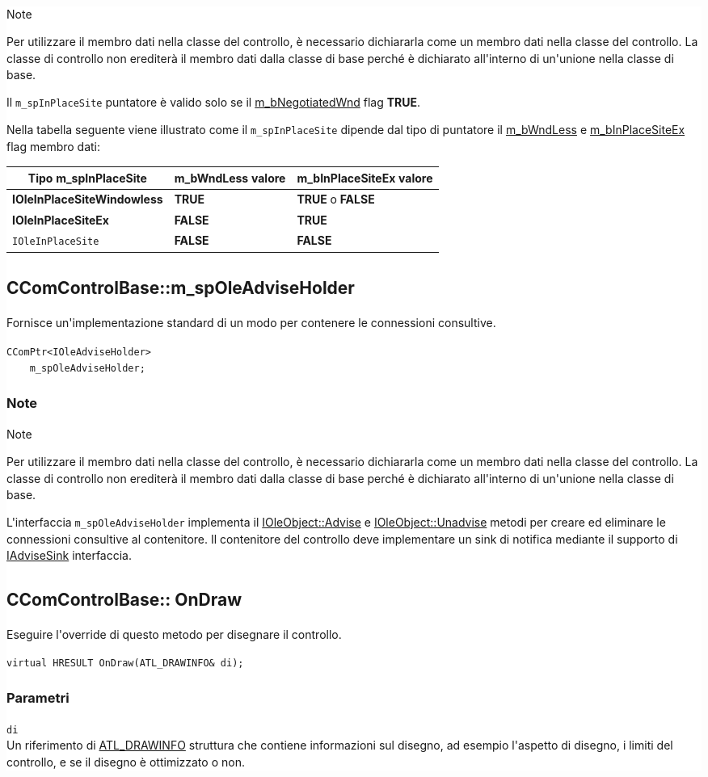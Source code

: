 > [!NOTE]
>  Per utilizzare il membro dati nella classe del controllo, è necessario dichiararla come un membro dati nella classe del controllo. La classe di controllo non erediterà il membro dati dalla classe di base perché è dichiarato all'interno di un'unione nella classe di base.  
  
 Il `m_spInPlaceSite` puntatore è valido solo se il [m_bNegotiatedWnd](#m_bnegotiatedwnd) flag **TRUE**.  
  
 Nella tabella seguente viene illustrato come il `m_spInPlaceSite` dipende dal tipo di puntatore il [m_bWndLess](#m_bwndless) e [m_bInPlaceSiteEx](#m_binplacesiteex) flag membro dati:  
  
|Tipo m_spInPlaceSite|m_bWndLess valore|m_bInPlaceSiteEx valore|  
|---------------------------|-----------------------|-----------------------------|  
|**IOleInPlaceSiteWindowless**|**TRUE**|**TRUE** o **FALSE**|  
|**IOleInPlaceSiteEx**|**FALSE**|**TRUE**|  
|`IOleInPlaceSite`|**FALSE**|**FALSE**|  
  
##  <a name="a-namemspoleadviseholdera--ccomcontrolbasemspoleadviseholder"></a><a name="m_spoleadviseholder"></a>CComControlBase::m_spOleAdviseHolder  
 Fornisce un'implementazione standard di un modo per contenere le connessioni consultive.  
  
```
CComPtr<IOleAdviseHolder>
    m_spOleAdviseHolder;
```     
  
### <a name="remarks"></a>Note  
  
> [!NOTE]
>  Per utilizzare il membro dati nella classe del controllo, è necessario dichiararla come un membro dati nella classe del controllo. La classe di controllo non erediterà il membro dati dalla classe di base perché è dichiarato all'interno di un'unione nella classe di base.  
  
 L'interfaccia `m_spOleAdviseHolder` implementa il [IOleObject::Advise](http://msdn.microsoft.com/library/windows/desktop/ms686573) e [IOleObject::Unadvise](http://msdn.microsoft.com/library/windows/desktop/ms693749) metodi per creare ed eliminare le connessioni consultive al contenitore. Il contenitore del controllo deve implementare un sink di notifica mediante il supporto di [IAdviseSink](http://msdn.microsoft.com/library/windows/desktop/ms692513) interfaccia.  
  
##  <a name="a-nameondrawa--ccomcontrolbaseondraw"></a><a name="ondraw"></a>CComControlBase:: OnDraw  
 Eseguire l'override di questo metodo per disegnare il controllo.  
  
```
virtual HRESULT OnDraw(ATL_DRAWINFO& di);
```  
  
### <a name="parameters"></a>Parametri  
 `di`  
 Un riferimento di [ATL_DRAWINFO](../../atl/reference/atl-drawinfo-structure.md) struttura che contiene informazioni sul disegno, ad esempio l'aspetto di disegno, i limiti del controllo, e se il disegno è ottimizzato o non.  
  